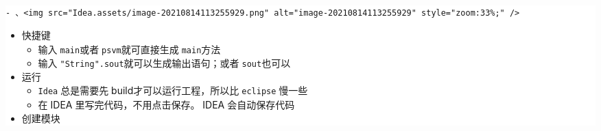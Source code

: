     - 、<img src="Idea.assets/image-20210814113255929.png" alt="image-20210814113255929" style="zoom:33%;" />
  - 快捷键
    - 输入 `main`或者 `psvm`就可直接生成 `main`方法
    - 输入 `"String".sout`就可以生成输出语句；或者 `sout`也可以
  - 运行
    - `Idea` 总是需要先 build才可以运行工程，所以比 `eclipse` 慢一些
    - 在 IDEA 里写完代码，不用点击保存。 IDEA 会自动保存代码  
  - 创建模块